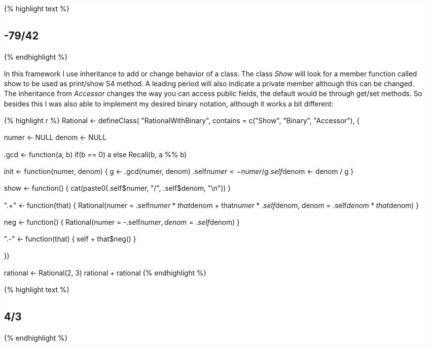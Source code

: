 

{% highlight text %}
## -79/42
{% endhighlight %}

In this framework I use inheritance to add or change behavior of a class. The class *Show* will look for a member function called show to be used as print/show S4 method. A leading period will also indicate a private member although this can be changed. The inheritance from *Accessor* changes the way you can access public fields, the default would be through get/set methods. So besides this I was also able to implement my desired binary notation, although it works a bit different:


{% highlight r %}
Rational <- defineClass(
  "RationalWithBinary", contains = c("Show", "Binary", "Accessor"), {

  numer <- NULL
  denom <- NULL

  .gcd <- function(a, b) if(b == 0) a else Recall(b, a %% b)

  init <- function(numer, denom) {
    g <- .gcd(numer, denom)
    .self$numer <- numer / g
    .self$denom <- denom / g
  }

  show <- function() {
    cat(paste0(.self$numer, "/", .self$denom, "\n"))
  }

  ".+" <- function(that) {
    Rational(numer = .self$numer * that$denom + that$numer * .self$denom,
             denom = .self$denom * that$denom)
  }

  neg <- function() {
    Rational(numer = -.self$numer,
             denom = .self$denom)
  }

  ".-" <- function(that) {
    self + that$neg()
  }

})

rational <- Rational(2, 3)
rational + rational
{% endhighlight %}



{% highlight text %}
## 4/3
{% endhighlight %}
